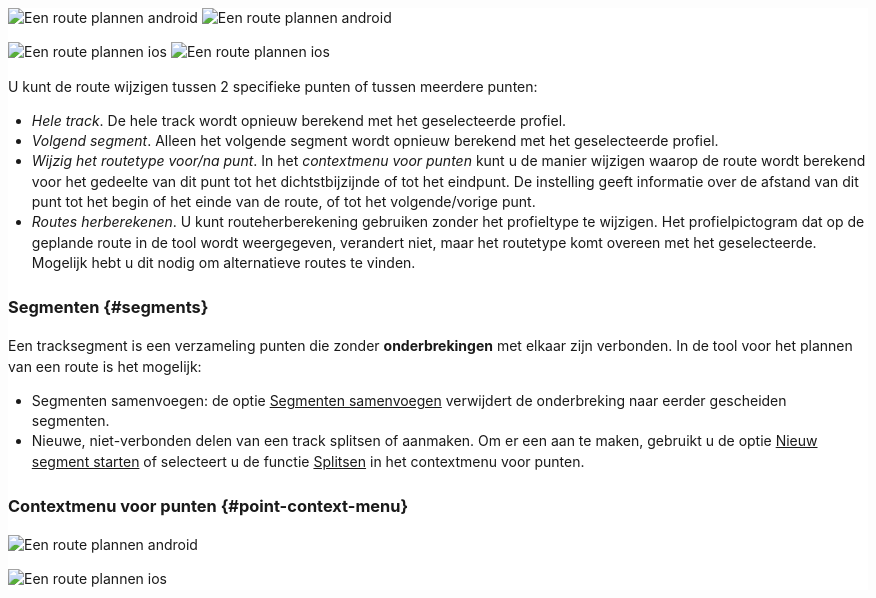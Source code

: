 <Tabs groupId="operating-systems" queryString="current-os">

<TabItem value="android" label="Android">

![Een route plannen android](@site/static/img/plan-route/plan_route_between_points_andr.png) ![Een route plannen android](@site/static/img/plan-route/plan_route_change-route-type_andr.png)

</TabItem>

<TabItem value="ios" label="iOS">

![Een route plannen ios](@site/static/img/plan-route/plan_route_between_points_ios.png) ![Een route plannen ios](@site/static/img/plan-route/plan_route_change-route-type_ios.png)

</TabItem>

</Tabs>

U kunt de route wijzigen tussen 2 specifieke punten of tussen meerdere punten:

- *Hele track*. De hele track wordt opnieuw berekend met het geselecteerde profiel.
- *Volgend segment*. Alleen het volgende segment wordt opnieuw berekend met het geselecteerde profiel.  
- *Wijzig het routetype voor/na punt*. In het *contextmenu voor punten* kunt u de manier wijzigen waarop de route wordt berekend voor het gedeelte van dit punt tot het dichtstbijzijnde of tot het eindpunt. De instelling geeft informatie over de afstand van dit punt tot het begin of het einde van de route, of tot het volgende/vorige punt.
- *Routes herberekenen*. U kunt routeherberekening gebruiken zonder het profieltype te wijzigen. Het profielpictogram dat op de geplande route in de tool wordt weergegeven, verandert niet, maar het routetype komt overeen met het geselecteerde. Mogelijk hebt u dit nodig om alternatieve routes te vinden.  

### Segmenten {#segments}

Een tracksegment is een verzameling punten die zonder **onderbrekingen** met elkaar zijn verbonden. In de tool voor het plannen van een route is het mogelijk:

- Segmenten samenvoegen: de optie [Segmenten samenvoegen](#point-context-menu) verwijdert de onderbreking naar eerder gescheiden segmenten.
- Nieuwe, niet-verbonden delen van een track splitsen of aanmaken. Om er een aan te maken, gebruikt u de optie [Nieuw segment starten](#point-context-menu) of selecteert u de functie [Splitsen](#point-context-menu) in het contextmenu voor punten.

### Contextmenu voor punten {#point-context-menu}

<Tabs groupId="operating-systems" queryString="current-os">

<TabItem value="android" label="Android">

![Een route plannen android](@site/static/img/plan-route/plan_route_points_menu_andr.png)

</TabItem>

<TabItem value="ios" label="iOS">

![Een route plannen ios](@site/static/img/plan-route/plan_route_points_menu_ios.png)

</TabItem>
